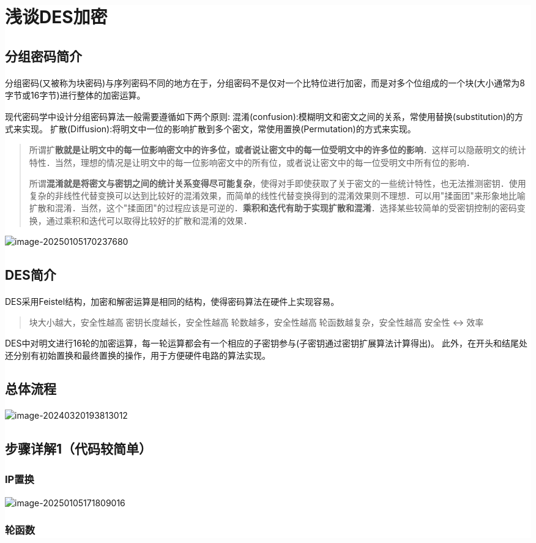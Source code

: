 # 浅谈DES加密

## 分组密码简介

分组密码(又被称为块密码)与序列密码不同的地方在于，分组密码不是仅对一个比特位进行加密，而是对多个位组成的一个块(大小通常为8字节或16字节)进行整体的加密运算。

现代密码学中设计分组密码算法一般需要遵循如下两个原则:
混淆(confusion):模糊明文和密文之间的关系，常使用替换(substitution)的方式来实现。
扩散(Diffusion):将明文中一位的影响扩散到多个密文，常使用置换(Permutation)的方式来实现。

> 所谓扩**散就是让明文中的每一位影响密文中的许多位，或者说让密文中的每一位受明文中的许多位的影响**．这样可以隐蔽明文的统计特性．当然，理想的情况是让明文中的每一位影响密文中的所有位，或者说让密文中的每一位受明文中所有位的影响．
>
> 所谓**混淆就是将密文与密钥之间的统计关系变得尽可能复杂**，使得对手即使获取了关于密文的一些统计特性，也无法推测密钥．使用复杂的非线性代替变换可以达到比较好的混淆效果，而简单的线性代替变换得到的混淆效果则不理想．可以用"揉面团"来形象地比喻扩散和混淆．当然，这个"揉面团"的过程应该是可逆的．**乘积和迭代有助于实现扩散和混淆**．选择某些较简单的受密钥控制的密码变换，通过乘积和迭代可以取得比较好的扩散和混淆的效果．

![image-20250105170237680](https://raw.githubusercontent.com/yfyfll/typora/main/img202501051702723.png)

## DES简介

DES采用Feistel结构，加密和解密运算是相同的结构，使得密码算法在硬件上实现容易。

> 块大小越大，安全性越高
> 密钥长度越长，安全性越高
> 轮数越多，安全性越高
> 轮函数越复杂，安全性越高
> 安全性 ↔ 效率

DES中对明文进行16轮的加密运算，每一轮运算都会有一个相应的子密钥参与(子密钥通过密钥扩展算法计算得出)。
此外，在开头和结尾处还分别有初始置换和最终置换的操作，用于方便硬件电路的算法实现。





## 总体流程

![image-20240320193813012](https://raw.githubusercontent.com/yfyfll/typora/main/img2202505281041226.png)





## 步骤详解1（代码较简单）

### IP置换

![image-20250105171809016](https://raw.githubusercontent.com/yfyfll/typora/main/img202501051718090.png)



### 轮函数
